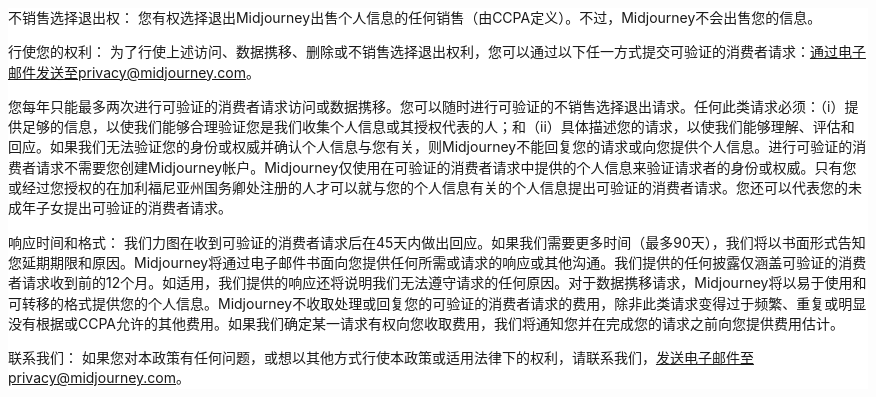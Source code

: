 不销售选择退出权：
您有权选择退出Midjourney出售个人信息的任何销售（由CCPA定义）。不过，Midjourney不会出售您的信息。

行使您的权利：
为了行使上述访问、数据携移、删除或不销售选择退出权利，您可以通过以下任一方式提交可验证的消费者请求：通过电子邮件发送至privacy@midjourney.com。

您每年只能最多两次进行可验证的消费者请求访问或数据携移。您可以随时进行可验证的不销售选择退出请求。任何此类请求必须：（i）提供足够的信息，以使我们能够合理验证您是我们收集个人信息或其授权代表的人；和（ii）具体描述您的请求，以使我们能够理解、评估和回应。如果我们无法验证您的身份或权威并确认个人信息与您有关，则Midjourney不能回复您的请求或向您提供个人信息。进行可验证的消费者请求不需要您创建Midjourney帐户。Midjourney仅使用在可验证的消费者请求中提供的个人信息来验证请求者的身份或权威。只有您或经过您授权的在加利福尼亚州国务卿处注册的人才可以就与您的个人信息有关的个人信息提出可验证的消费者请求。您还可以代表您的未成年子女提出可验证的消费者请求。

响应时间和格式：
我们力图在收到可验证的消费者请求后在45天内做出回应。如果我们需要更多时间（最多90天），我们将以书面形式告知您延期期限和原因。Midjourney将通过电子邮件书面向您提供任何所需或请求的响应或其他沟通。我们提供的任何披露仅涵盖可验证的消费者请求收到前的12个月。如适用，我们提供的响应还将说明我们无法遵守请求的任何原因。对于数据携移请求，Midjourney将以易于使用和可转移的格式提供您的个人信息。Midjourney不收取处理或回复您的可验证的消费者请求的费用，除非此类请求变得过于频繁、重复或明显没有根据或CCPA允许的其他费用。如果我们确定某一请求有权向您收取费用，我们将通知您并在完成您的请求之前向您提供费用估计。

联系我们：
如果您对本政策有任何问题，或想以其他方式行使本政策或适用法律下的权利，请联系我们，发送电子邮件至privacy@midjourney.com。